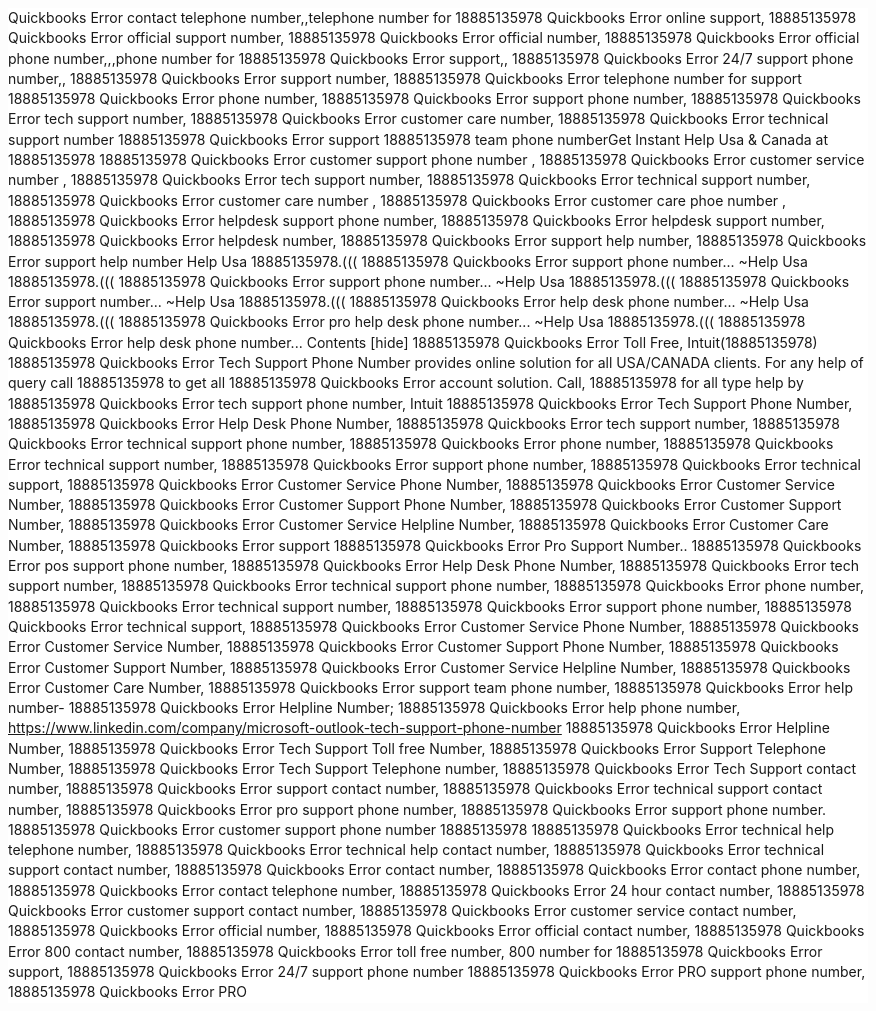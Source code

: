 Quickbooks Error  contact telephone number,,telephone number for  18885135978  Quickbooks Error  online support, 18885135978  Quickbooks Error  official support number, 18885135978  Quickbooks Error  official number, 18885135978  Quickbooks Error   official phone number,,,phone number for  18885135978  Quickbooks Error   support,, 18885135978  Quickbooks Error  24/7 support phone number,, 18885135978  Quickbooks Error  support number, 18885135978  Quickbooks Error  telephone number for support  18885135978  Quickbooks Error  phone number,  18885135978  Quickbooks Error  support phone number,  18885135978  Quickbooks Error  tech support number,  18885135978  Quickbooks Error  customer care number,  18885135978  Quickbooks Error  technical support number  18885135978  Quickbooks Error  support  18885135978  team phone numberGet Instant Help Usa & Canada at  18885135978   18885135978  Quickbooks Error  customer support phone number ,  18885135978  Quickbooks Error  customer service number ,  18885135978  Quickbooks Error  tech support number,  18885135978  Quickbooks Error  technical support number,  18885135978  Quickbooks Error  customer care number ,  18885135978  Quickbooks Error  customer care phoe number ,  18885135978  Quickbooks Error  helpdesk support phone number,  18885135978  Quickbooks Error  helpdesk support number,  18885135978  Quickbooks Error  helpdesk number,  18885135978  Quickbooks Error  support help number,  18885135978  Quickbooks Error  support help number Help Usa 18885135978.(((  18885135978  Quickbooks Error   support phone number... ~Help Usa 18885135978.(((  18885135978  Quickbooks Error  support phone number... ~Help Usa 18885135978.(((  18885135978  Quickbooks Error  support number... ~Help Usa 18885135978.(((  18885135978  Quickbooks Error  help desk phone number... ~Help Usa 18885135978.(((  18885135978  Quickbooks Error  pro help desk phone number... ~Help Usa 18885135978.(((  18885135978  Quickbooks Error   help desk phone number... Contents [hide]  18885135978  Quickbooks Error  Toll Free, Intuit(18885135978)  18885135978  Quickbooks Error  Tech Support Phone Number provides online solution for all USA/CANADA clients. For any help of query call  18885135978  to get all  18885135978  Quickbooks Error  account solution. Call, 18885135978 for all type help by  18885135978  Quickbooks Error  tech support phone number, Intuit  18885135978  Quickbooks Error  Tech Support Phone Number,  18885135978  Quickbooks Error  Help Desk Phone Number,  18885135978  Quickbooks Error  tech support number,  18885135978  Quickbooks Error  technical support phone number,  18885135978  Quickbooks Error  phone number,  18885135978  Quickbooks Error  technical support number,  18885135978  Quickbooks Error  support phone number,  18885135978  Quickbooks Error  technical support,  18885135978  Quickbooks Error  Customer Service Phone Number,  18885135978  Quickbooks Error  Customer Service Number,  18885135978  Quickbooks Error  Customer Support Phone Number,  18885135978  Quickbooks Error  Customer Support Number,  18885135978  Quickbooks Error  Customer Service Helpline Number,  18885135978  Quickbooks Error  Customer Care Number,  18885135978  Quickbooks Error  support  18885135978  Quickbooks Error  Pro Support Number..  18885135978  Quickbooks Error  pos support phone number,  18885135978  Quickbooks Error  Help Desk Phone Number,  18885135978  Quickbooks Error  tech support number,  18885135978  Quickbooks Error  technical support phone number,  18885135978  Quickbooks Error  phone number,  18885135978  Quickbooks Error  technical support number,  18885135978  Quickbooks Error  support phone number,  18885135978  Quickbooks Error  technical support,  18885135978  Quickbooks Error  Customer Service Phone Number,  18885135978  Quickbooks Error  Customer Service Number,  18885135978  Quickbooks Error  Customer Support Phone Number,  18885135978  Quickbooks Error  Customer Support Number,  18885135978  Quickbooks Error  Customer Service Helpline Number,  18885135978  Quickbooks Error  Customer Care Number,  18885135978  Quickbooks Error  support team phone number,  18885135978  Quickbooks Error  help number- 18885135978  Quickbooks Error  Helpline Number;  18885135978  Quickbooks Error  help phone number,  https://www.linkedin.com/company/microsoft-outlook-tech-support-phone-number 18885135978  Quickbooks Error  Helpline Number,  18885135978  Quickbooks Error  Tech Support Toll free Number,  18885135978  Quickbooks Error  Support Telephone Number,  18885135978  Quickbooks Error  Tech Support Telephone number,  18885135978  Quickbooks Error  Tech Support contact number,  18885135978  Quickbooks Error  support contact number,  18885135978  Quickbooks Error  technical support contact number,  18885135978  Quickbooks Error  pro support phone number,  18885135978  Quickbooks Error   support phone number.  18885135978  Quickbooks Error   customer support phone number 18885135978  18885135978  Quickbooks Error  technical help telephone number, 18885135978  Quickbooks Error  technical help contact number,  18885135978  Quickbooks Error  technical support contact number,  18885135978  Quickbooks Error  contact number,  18885135978  Quickbooks Error  contact phone number,  18885135978  Quickbooks Error  contact telephone number,  18885135978  Quickbooks Error  24 hour contact number,  18885135978  Quickbooks Error  customer support contact number,  18885135978  Quickbooks Error  customer service contact number,  18885135978  Quickbooks Error  official number,  18885135978  Quickbooks Error  official contact number,  18885135978  Quickbooks Error  800 contact number,  18885135978  Quickbooks Error  toll free number, 800 number for  18885135978  Quickbooks Error  support,  18885135978  Quickbooks Error  24/7 support phone number  18885135978  Quickbooks Error  PRO support phone number, 18885135978  Quickbooks Error  PRO